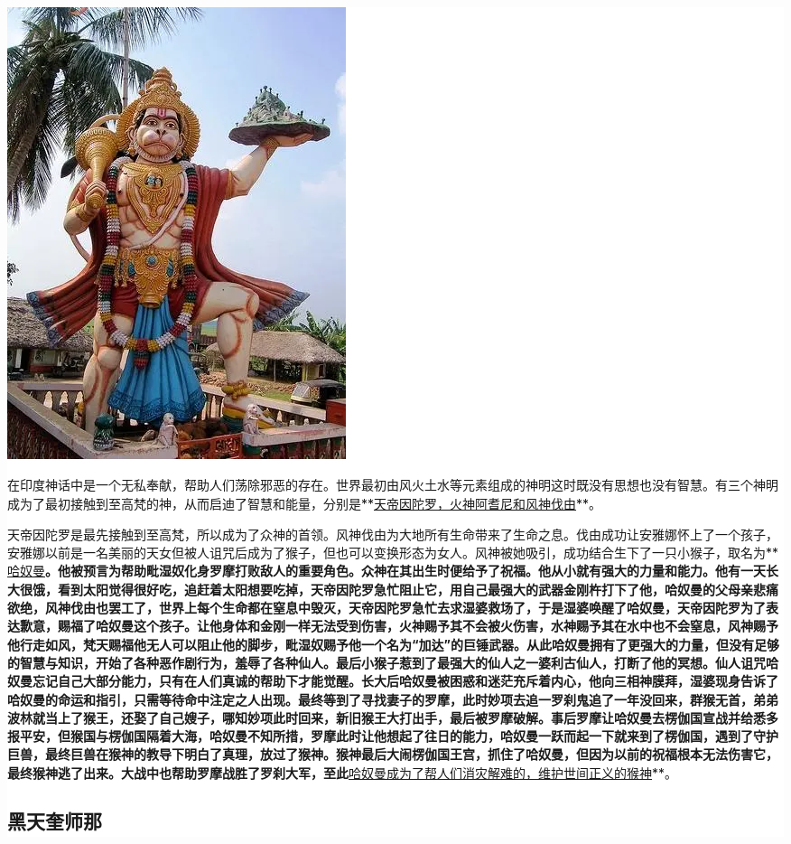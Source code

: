 ![6](PIC\14.webp)

在印度神话中是一个无私奉献，帮助人们荡除邪恶的存在。世界最初由风火土水等元素组成的神明这时既没有思想也没有智慧。有三个神明成为了最初接触到至高梵的神，从而启迪了智慧和能量，分别是**<u>天帝因陀罗，火神阿耆尼和风神伐由</u>**。

天帝因陀罗是最先接触到至高梵，所以成为了众神的首领。风神伐由为大地所有生命带来了生命之息。伐由成功让安雅娜怀上了一个孩子，安雅娜以前是一名美丽的天女但被人诅咒后成为了猴子，但也可以变换形态为女人。风神被她吸引，成功结合生下了一只小猴子，取名为**<u>哈奴曼</u>**。他被预言为帮助毗湿奴化身罗摩打败敌人的重要角色。众神在其出生时便给予了祝福。他从小就有强大的力量和能力。他有一天长大很饿，看到太阳觉得很好吃，追赶着太阳想要吃掉，天帝因陀罗急忙阻止它，用自己最强大的武器金刚杵打下了他，哈奴曼的父母亲悲痛欲绝，风神伐由也罢工了，世界上每个生命都在窒息中毁灭，天帝因陀罗急忙去求湿婆救场了，于是湿婆唤醒了哈奴曼，天帝因陀罗为了表达歉意，赐福了哈奴曼这个孩子。让他身体和金刚一样无法受到伤害，火神赐予其不会被火伤害，水神赐予其在水中也不会窒息，风神赐予他行走如风，梵天赐福他无人可以阻止他的脚步，毗湿奴赐予他一个名为“加达”的巨锤武器。从此哈奴曼拥有了更强大的力量，但没有足够的智慧与知识，开始了各种恶作剧行为，羞辱了各种仙人。最后小猴子惹到了最强大的仙人之一婆利古仙人，打断了他的冥想。仙人诅咒哈奴曼忘记自己大部分能力，只有在人们真诚的帮助下才能觉醒。长大后哈奴曼被困惑和迷茫充斥着内心，他向三相神膜拜，湿婆现身告诉了哈奴曼的命运和指引，只需等待命中注定之人出现。最终等到了寻找妻子的罗摩，此时妙项去追一罗刹鬼追了一年没回来，群猴无首，弟弟波林就当上了猴王，还娶了自己嫂子，哪知妙项此时回来，新旧猴王大打出手，最后被罗摩破解。事后罗摩让哈奴曼去楞伽国宣战并给悉多报平安，但猴国与楞伽国隔着大海，哈奴曼不知所措，罗摩此时让他想起了往日的能力，哈奴曼一跃而起一下就来到了楞伽国，遇到了守护巨兽，最终巨兽在猴神的教导下明白了真理，放过了猴神。猴神最后大闹楞伽国王宫，抓住了哈奴曼，但因为以前的祝福根本无法伤害它，最终猴神逃了出来。大战中也帮助罗摩战胜了罗刹大军，至此**<u>哈奴曼成为了帮人们消灾解难的，维护世间正义的猴神</u>**。

## 黑天奎师那
